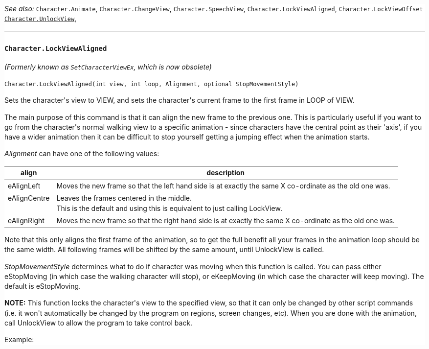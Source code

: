 *See also:* [`Character.Animate`](Character#characteranimate),
[`Character.ChangeView`](Character#characterchangeview),
[`Character.SpeechView`](Character#characterspeechview),
[`Character.LockViewAligned`](Character#characterlockviewaligned),
[`Character.LockViewOffset`](Character#characterlockviewoffset)
[`Character.UnlockView`](Character#characterunlockview),

---

### `Character.LockViewAligned`

*(Formerly known as `SetCharacterViewEx`, which is now obsolete)*

```ags
Character.LockViewAligned(int view, int loop, Alignment, optional StopMovementStyle)
```

Sets the character's view to VIEW, and sets the character's current
frame to the first frame in LOOP of VIEW.

The main purpose of this command is that it can align the new frame to
the previous one. This is particularly useful if you want to go from the
character's normal walking view to a specific animation - since
characters have the central point as their 'axis', if you have a wider
animation then it can be difficult to stop yourself getting a jumping
effect when the animation starts.

*Alignment* can have one of the following values:

align | description
--- | ---
eAlignLeft | Moves the new frame so that the left hand side is at exactly the same X co-ordinate as the old one was.
eAlignCentre | Leaves the frames centered in the middle.<br>This is the default and using this is equivalent to just calling LockView.
eAlignRight | Moves the new frame so that the right hand side is at exactly the same X co-ordinate as the old one was.

Note that this only aligns the first frame of the animation, so to get
the full benefit all your frames in the animation loop should be the
same width. All following frames will be shifted by the same amount,
until UnlockView is called.

*StopMovementStyle* determines what to do if character was moving when
this function is called. You can pass either eStopMoving (in which case
the walking character will stop), or eKeepMoving (in which case the
character will keep moving). The default is eStopMoving.

**NOTE:** This function locks the character's view to the specified
view, so that it can only be changed by other script commands (i.e. it
won't automatically be changed by the program on regions, screen
changes, etc). When you are done with the animation, call UnlockView to
allow the program to take control back.

Example:
